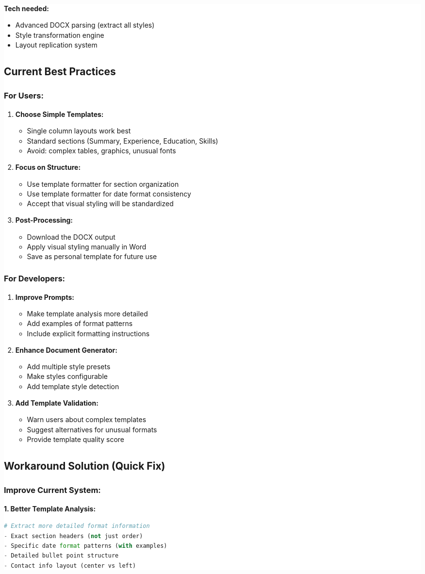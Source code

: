 **Tech needed:**
- Advanced DOCX parsing (extract all styles)
- Style transformation engine
- Layout replication system

## Current Best Practices

### For Users:

1. **Choose Simple Templates:**
   - Single column layouts work best
   - Standard sections (Summary, Experience, Education, Skills)
   - Avoid: complex tables, graphics, unusual fonts

2. **Focus on Structure:**
   - Use template formatter for section organization
   - Use template formatter for date format consistency
   - Accept that visual styling will be standardized

3. **Post-Processing:**
   - Download the DOCX output
   - Apply visual styling manually in Word
   - Save as personal template for future use

### For Developers:

1. **Improve Prompts:**
   - Make template analysis more detailed
   - Add examples of format patterns
   - Include explicit formatting instructions

2. **Enhance Document Generator:**
   - Add multiple style presets
   - Make styles configurable
   - Add template style detection

3. **Add Template Validation:**
   - Warn users about complex templates
   - Suggest alternatives for unusual formats
   - Provide template quality score

## Workaround Solution (Quick Fix)

### Improve Current System:

**1. Better Template Analysis:**
```python
# Extract more detailed format information
- Exact section headers (not just order)
- Specific date format patterns (with examples)
- Detailed bullet point structure
- Contact info layout (center vs left)
```
